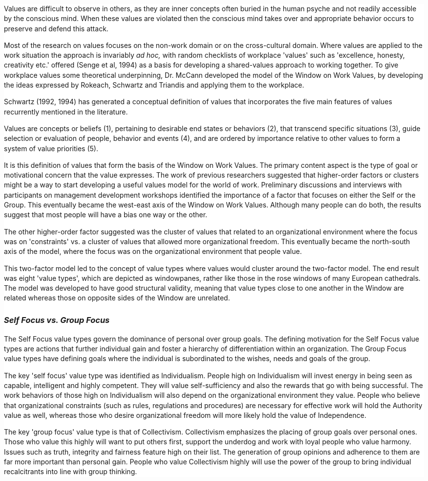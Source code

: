 Values are difficult to observe in others, as they are inner concepts often buried in the human psyche and not readily accessible by the conscious mind. When these values are violated then the conscious mind takes over and appropriate behavior occurs to preserve and defend this attack.

Most of the research on values focuses on the non-work domain or on the cross-cultural domain. Where values are applied to the work situation the approach is invariably *ad hoc,* with random checklists of workplace 'values' such as 'excellence, honesty, creativity etc.' offered (Senge et al, 1994) as a basis for developing a shared-values approach to working together. To give workplace values some theoretical underpinning, Dr. McCann developed the model of the Window on Work Values, by developing the ideas expressed by Rokeach, Schwartz and Triandis and applying them to the workplace.

Schwartz (1992, 1994) has generated a conceptual definition of values that incorporates the five main features of values recurrently mentioned in the literature.

Values are concepts or beliefs (1), pertaining to desirable end states or behaviors (2), that transcend specific situations (3), guide selection or evaluation of people, behavior and events (4), and are ordered by importance relative to other values to form a system of value priorities (5).

It is this definition of values that form the basis of the Window on Work Values. The primary content aspect is the type of goal or motivational concern that the value expresses. The work of previous researchers suggested that higher-order factors or clusters might be a way to start developing a useful values model for the world of work. Preliminary discussions and interviews with participants on management development workshops identified the importance of a factor that focuses on either the Self or the Group. This eventually became the west-east axis of the Window on Work Values. Although many people can do both, the results suggest that most people will have a bias one way or the other.

The other higher-order factor suggested was the cluster of values that related to an organizational environment where the focus was on 'constraints' vs. a cluster of values that allowed more organizational freedom. This eventually became the north-south axis of the model, where the focus was on the organizational environment that people value.

This two-factor model led to the concept of value types where values would cluster around the two-factor model. The end result was eight 'value types', which are depicted as windowpanes, rather like those in the rose windows of many European cathedrals. The model was developed to have good structural validity, meaning that value types close to one another in the Window are related whereas those on opposite sides of the Window are unrelated.

### *Self Focus vs. Group Focus*

The Self Focus value types govern the dominance of personal over group goals. The defining motivation for the Self Focus value types are actions that further individual gain and foster a hierarchy of differentiation within an organization. The Group Focus value types have defining goals where the individual is subordinated to the wishes, needs and goals of the group.

The key 'self focus' value type was identified as Individualism. People high on Individualism will invest energy in being seen as capable, intelligent and highly competent. They will value self-sufficiency and also the rewards that go with being successful. The work behaviors of those high on Individualism will also depend on the organizational environment they value. People who believe that organizational constraints (such as rules, regulations and procedures) are necessary for effective work will hold the Authority value as well, whereas those who desire organizational freedom will more likely hold the value of Independence.

The key 'group focus' value type is that of Collectivism. Collectivism emphasizes the placing of group goals over personal ones. Those who value this highly will want to put others first, support the underdog and work with loyal people who value harmony. Issues such as truth, integrity and fairness feature high on their list. The generation of group opinions and adherence to them are far more important than personal gain. People who value Collectivism highly will use the power of the group to bring individual recalcitrants into line with group thinking.
